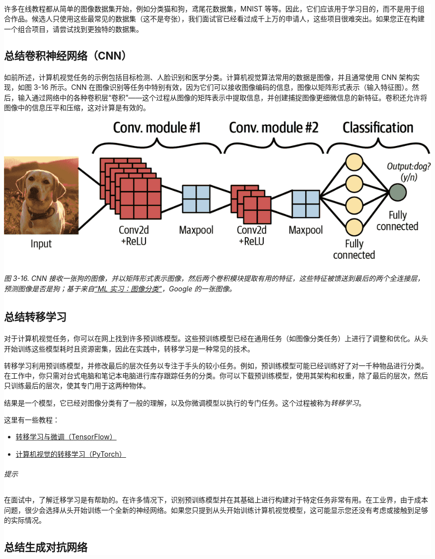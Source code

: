 许多在线教程都从简单的图像数据集开始，例如分类猫和狗，鸢尾花数据集，MNIST 等等。因此，它们应该用于学习目的，而不是用于组合作品。候选人只使用这些最常见的数据集（这不是夸张），我们面试官已经看过成千上万的申请人，这些项目很难突出。如果您正在构建一个组合项目，请尝试找到更独特的数据集。

## 总结卷积神经网络（CNN）

如前所述，计算机视觉任务的示例包括目标检测、人脸识别和医学分类。计算机视觉算法常用的数据是图像，并且通常使用 CNN 架构实现，如图 3-16 所示。CNN 在图像识别等任务中特别有效，因为它们可以接收图像编码的信息，图像以矩阵形式表示（输入特征图）。然后，输入通过网络中的各种卷积层“卷积”——这个过程从图像的矩阵表示中提取信息，并创建捕捉图像更细微信息的新特征。卷积还允许将图像中的信息压平和压缩，这对计算是有效的。

![CNN 接收一张猫的图像，并以矩阵形式表示图像，然后两个卷积模块提取有用的特征，这些特征被馈送到最后的两个全连接层，预测图像是否是猫；来源：“ML 实习：图像分类”，Google](img/mlin_0316.png)

###### 图 3-16\. CNN 接收一张狗的图像，并以矩阵形式表示图像，然后两个卷积模块提取有用的特征，这些特征被馈送到最后的两个全连接层，预测图像是否是狗；基于来自[“ML 实习：图像分类”](https://oreil.ly/I3yeL)，Google 的一张图像。

## 总结转移学习

对于计算机视觉任务，你可以在网上找到许多预训练模型。这些预训练模型已经在通用任务（如图像分类任务）上进行了调整和优化。从头开始训练这些模型耗时且资源密集，因此在实践中，转移学习是一种常见的技术。

转移学习利用预训练模型，并修改最后的层次任务以专注于手头的较小任务。例如，预训练模型可能已经训练好了对一千种物品进行分类。在工作中，你只需对台式电脑和笔记本电脑进行库存跟踪任务的分类。你可以下载预训练模型，使用其架构和权重，除了最后的层次，然后只训练最后的层次，使其专门用于这两种物体。

结果是一个模型，它已经对图像分类有了一般的理解，以及你微调模型以执行的专门任务。这个过程被称为*转移学习*。

这里有一些教程：

+   [转移学习与微调（TensorFlow）](https://oreil.ly/qVisB)

+   [计算机视觉的转移学习（PyTorch）](https://oreil.ly/zO3Af)

###### 提示

在面试中，了解迁移学习是有帮助的。在许多情况下，识别预训练模型并在其基础上进行构建对于特定任务非常有用。在工业界，由于成本问题，很少会选择从头开始训练一个全新的神经网络。如果您只提到从头开始训练计算机视觉模型，这可能显示您还没有考虑或接触到足够的实际情况。

## 总结生成对抗网络

